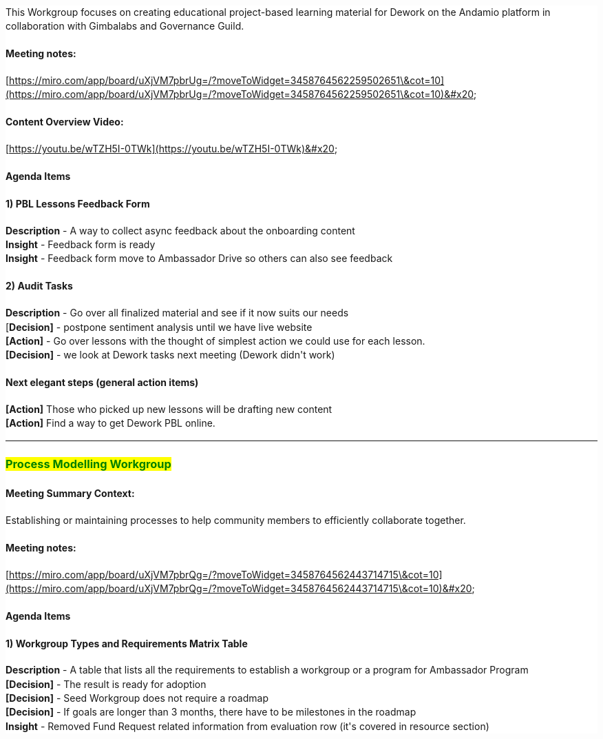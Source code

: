 This Workgroup focuses on creating educational project-based learning material for Dework on the Andamio platform in collaboration with Gimbalabs and Governance Guild.

#### **Meeting notes:**&#x20;

[https://miro.com/app/board/uXjVM7pbrUg=/?moveToWidget=3458764562259502651\&cot=10](https://miro.com/app/board/uXjVM7pbrUg=/?moveToWidget=3458764562259502651\&cot=10)&#x20;

#### **Content Overview Video:**

[https://youtu.be/wTZH5I-0TWk](https://youtu.be/wTZH5I-0TWk)&#x20;

#### **Agenda Items**

#### **1) PBL Lessons Feedback Form**&#x20;

**Description** - A way to collect async feedback about the onboarding content \
**Insight** - Feedback form is ready \
**Insight** - Feedback form move to Ambassador Drive so others can also see feedback&#x20;

#### **2) Audit Tasks**&#x20;

**Description** - Go over all finalized material and see if it now suits our needs \
\[**Decision]** - postpone sentiment analysis until we have live website \
**\[Action]** - Go over lessons with the thought of simplest action we could use for each lesson.\
**\[Decision]** - we look at Dework tasks next meeting (Dework didn't work)&#x20;

#### **Next elegant steps** (general action items)&#x20;

**\[Action]** Those who picked up new lessons will be drafting new content \
**\[Action]** Find a way to get Dework PBL online.

***

### <mark style="color:green;">Process Modelling Workgroup</mark>

#### **Meeting Summary** **Context:**&#x20;

Establishing or maintaining processes to help community members to efficiently collaborate together.

#### **Meeting notes:**&#x20;

[https://miro.com/app/board/uXjVM7pbrQg=/?moveToWidget=3458764562443714715\&cot=10](https://miro.com/app/board/uXjVM7pbrQg=/?moveToWidget=3458764562443714715\&cot=10)&#x20;

#### **Agenda Items**&#x20;

#### **1) Workgroup Types and Requirements Matrix Table**&#x20;

**Description** - A table that lists all the requirements to establish a workgroup or a program for Ambassador Program \
**\[Decision]** - The result is ready for adoption \
**\[Decision]** - Seed Workgroup does not require a roadmap \
**\[Decision]** - If goals are longer than 3 months, there have to be milestones in the roadmap \
**Insight** - Removed Fund Request related information from evaluation row (it's covered in resource section)&#x20;
